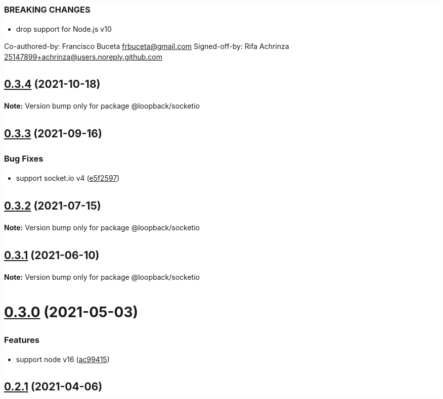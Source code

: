 ### BREAKING CHANGES

- drop support for Node.js v10

Co-authored-by: Francisco Buceta <frbuceta@gmail.com> Signed-off-by: Rifa
Achrinza <25147899+achrinza@users.noreply.github.com>

## [0.3.4](https://github.com/loopbackio/loopback-next/compare/@loopback/socketio@0.3.3...@loopback/socketio@0.3.4) (2021-10-18)

**Note:** Version bump only for package @loopback/socketio

## [0.3.3](https://github.com/loopbackio/loopback-next/compare/@loopback/socketio@0.3.2...@loopback/socketio@0.3.3) (2021-09-16)

### Bug Fixes

- support socket.io v4
  ([e5f2597](https://github.com/loopbackio/loopback-next/commit/e5f25974d49117aaac493d18a145f140fbbe0c76))

## [0.3.2](https://github.com/loopbackio/loopback-next/compare/@loopback/socketio@0.3.1...@loopback/socketio@0.3.2) (2021-07-15)

**Note:** Version bump only for package @loopback/socketio

## [0.3.1](https://github.com/loopbackio/loopback-next/compare/@loopback/socketio@0.3.0...@loopback/socketio@0.3.1) (2021-06-10)

**Note:** Version bump only for package @loopback/socketio

# [0.3.0](https://github.com/loopbackio/loopback-next/compare/@loopback/socketio@0.2.1...@loopback/socketio@0.3.0) (2021-05-03)

### Features

- support node v16
  ([ac99415](https://github.com/loopbackio/loopback-next/commit/ac994154543bde22b4482ba98813351656db1b55))

## [0.2.1](https://github.com/loopbackio/loopback-next/compare/@loopback/socketio@0.2.0...@loopback/socketio@0.2.1) (2021-04-06)
